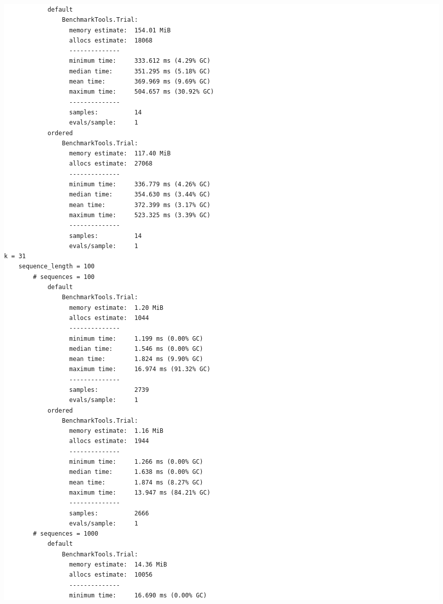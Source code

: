     			default
    				BenchmarkTools.Trial: 
    				  memory estimate:  154.01 MiB
    				  allocs estimate:  18068
    				  --------------
    				  minimum time:     333.612 ms (4.29% GC)
    				  median time:      351.295 ms (5.18% GC)
    				  mean time:        369.969 ms (9.69% GC)
    				  maximum time:     504.657 ms (30.92% GC)
    				  --------------
    				  samples:          14
    				  evals/sample:     1
    			ordered
    				BenchmarkTools.Trial: 
    				  memory estimate:  117.40 MiB
    				  allocs estimate:  27068
    				  --------------
    				  minimum time:     336.779 ms (4.26% GC)
    				  median time:      354.630 ms (3.44% GC)
    				  mean time:        372.399 ms (3.17% GC)
    				  maximum time:     523.325 ms (3.39% GC)
    				  --------------
    				  samples:          14
    				  evals/sample:     1
    k = 31
    	sequence_length = 100
    		# sequences = 100
    			default
    				BenchmarkTools.Trial: 
    				  memory estimate:  1.20 MiB
    				  allocs estimate:  1044
    				  --------------
    				  minimum time:     1.199 ms (0.00% GC)
    				  median time:      1.546 ms (0.00% GC)
    				  mean time:        1.824 ms (9.90% GC)
    				  maximum time:     16.974 ms (91.32% GC)
    				  --------------
    				  samples:          2739
    				  evals/sample:     1
    			ordered
    				BenchmarkTools.Trial: 
    				  memory estimate:  1.16 MiB
    				  allocs estimate:  1944
    				  --------------
    				  minimum time:     1.266 ms (0.00% GC)
    				  median time:      1.638 ms (0.00% GC)
    				  mean time:        1.874 ms (8.27% GC)
    				  maximum time:     13.947 ms (84.21% GC)
    				  --------------
    				  samples:          2666
    				  evals/sample:     1
    		# sequences = 1000
    			default
    				BenchmarkTools.Trial: 
    				  memory estimate:  14.36 MiB
    				  allocs estimate:  10056
    				  --------------
    				  minimum time:     16.690 ms (0.00% GC)